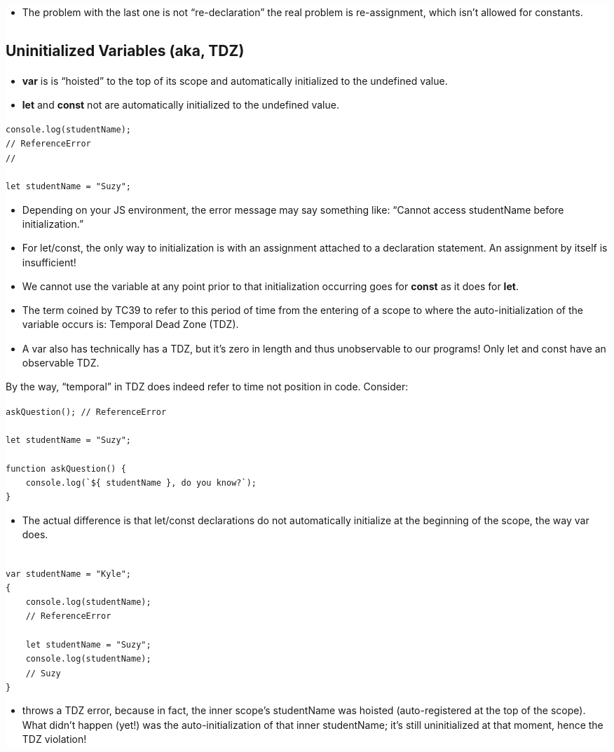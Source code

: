 - The problem with the last one is not “re-declaration” the real problem is re-assignment, which isn’t allowed for constants.

## <a id="Uninitialized"></a> Uninitialized Variables (aka, TDZ)

- **var** is is “hoisted” to the top of its scope and automatically initialized to the undefined value.

- **let** and **const** not are automatically initialized to the undefined value.

```
console.log(studentName);
// ReferenceError
//

let studentName = "Suzy";
```

- Depending on your JS environment, the error message may say something like: “Cannot access studentName before initialization.”

- For let/const, the only way to initialization is with an assignment attached to a declaration statement. An assignment by itself is insufficient!

- We cannot use the variable at any point prior to that initialization occurring goes for **const** as it does for **let**.

- The term coined by TC39 to refer to this period of time from the entering of a scope to where the auto-initialization of the variable occurs is: Temporal Dead Zone (TDZ).

- A var also has technically has a TDZ, but it’s zero in length and thus unobservable to our programs! Only let and const have an observable TDZ.

By the way, “temporal” in TDZ does indeed refer to time not position in code. Consider:

```
askQuestion(); // ReferenceError

let studentName = "Suzy";

function askQuestion() {
    console.log(`${ studentName }, do you know?`);
}
```

- The actual difference is that let/const declarations do not automatically initialize at the beginning of the scope, the way var does.

```

var studentName = "Kyle";
{
    console.log(studentName);
    // ReferenceError

    let studentName = "Suzy";
    console.log(studentName);
    // Suzy
}
```

- throws a TDZ error, because in fact, the inner scope’s studentName was hoisted (auto-registered at the top of the scope). What didn’t happen (yet!) was the auto-initialization of that inner studentName; it’s still uninitialized at that moment, hence the TDZ violation!
